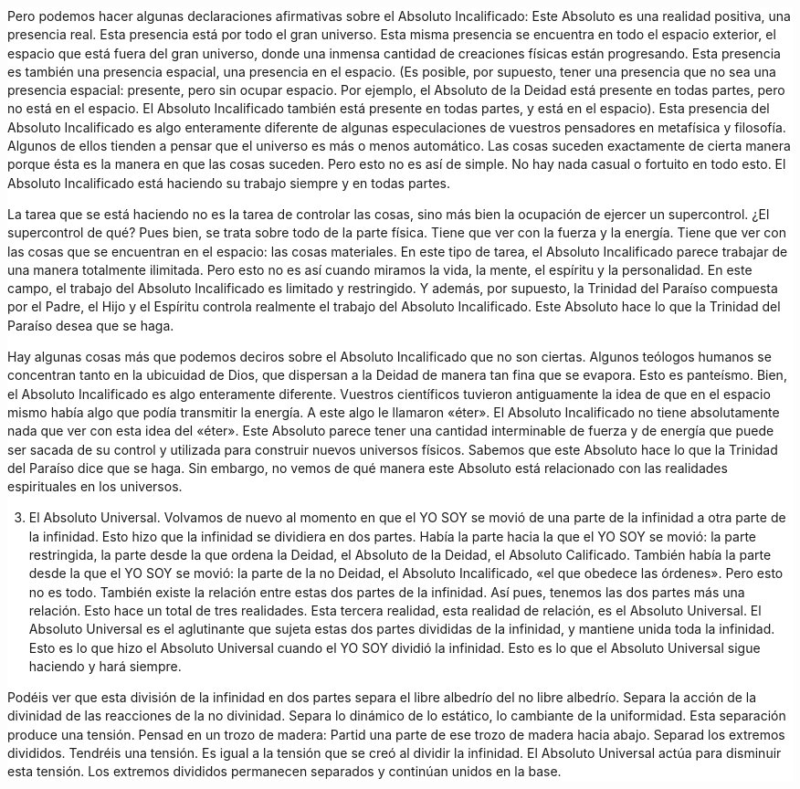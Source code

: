 Pero podemos hacer algunas declaraciones afirmativas sobre el Absoluto Incalificado: Este Absoluto es una realidad positiva, una presencia real. Esta presencia está por todo el gran universo. Esta misma presencia se encuentra en todo el espacio exterior, el espacio que está fuera del gran universo, donde una inmensa cantidad de creaciones físicas están progresando. Esta presencia es también una presencia espacial, una presencia en el espacio. (Es posible, por supuesto, tener una presencia que no sea una presencia espacial: presente, pero sin ocupar espacio. Por ejemplo, el Absoluto de la Deidad está presente en todas partes, pero no está en el espacio. El Absoluto Incalificado también está presente en todas partes, y está en el espacio). Esta presencia del Absoluto Incalificado es algo enteramente diferente de algunas especulaciones de vuestros pensadores en metafísica y filosofía. Algunos de ellos tienden a pensar que el universo es más o menos automático. Las cosas suceden exactamente de cierta manera porque ésta es la manera en que las cosas suceden. Pero esto no es así de simple. No hay nada casual o fortuito en todo esto. El Absoluto Incalificado está haciendo su trabajo siempre y en todas partes.

La tarea que se está haciendo no es la tarea de controlar las cosas, sino más bien la ocupación de ejercer un supercontrol. ¿El supercontrol de qué? Pues bien, se trata sobre todo de la parte física. Tiene que ver con la fuerza y la energía. Tiene que ver con las cosas que se encuentran en el espacio: las cosas materiales. En este tipo de tarea, el Absoluto Incalificado parece trabajar de una manera totalmente ilimitada. Pero esto no es así cuando miramos la vida, la mente, el espíritu y la personalidad. En este campo, el trabajo del Absoluto Incalificado es limitado y restringido. Y además, por supuesto, la Trinidad del Paraíso compuesta por el Padre, el Hijo y el Espíritu controla realmente el trabajo del Absoluto Incalificado. Este Absoluto hace lo que la Trinidad del Paraíso desea que se haga.

Hay algunas cosas más que podemos deciros sobre el Absoluto Incalificado que no son ciertas. Algunos teólogos humanos se concentran tanto en la ubicuidad de Dios, que dispersan a la Deidad de manera tan fina que se evapora. Esto es panteísmo. Bien, el Absoluto Incalificado es algo enteramente diferente. Vuestros científicos tuvieron antiguamente la idea de que en el espacio mismo había algo que podía transmitir la energía. A este algo le llamaron «éter». El Absoluto Incalificado no tiene absolutamente nada que ver con esta idea del «éter». Este Absoluto parece tener una cantidad interminable de fuerza y de energía que puede ser sacada de su control y utilizada para construir nuevos universos físicos. Sabemos que este Absoluto hace lo que la Trinidad del Paraíso dice que se haga. Sin embargo, no vemos de qué manera este Absoluto está relacionado con las realidades espirituales en los universos.

3. El Absoluto Universal. Volvamos de nuevo al momento en que el YO SOY se movió de una parte de la infinidad a otra parte de la infinidad. Esto hizo que la infinidad se dividiera en dos partes. Había la parte hacia la que el YO SOY se movió: la parte restringida, la parte desde la que ordena la Deidad, el Absoluto de la Deidad, el Absoluto Calificado. También había la parte desde la que el YO SOY se movió: la parte de la no Deidad, el Absoluto Incalificado, «el que obedece las órdenes». Pero esto no es todo. También existe la relación entre estas dos partes de la infinidad. Así pues, tenemos las dos partes más una relación. Esto hace un total de tres realidades. Esta tercera realidad, esta realidad de relación, es el Absoluto Universal. El Absoluto Universal es el aglutinante que sujeta estas dos partes divididas de la infinidad, y mantiene unida toda la infinidad. Esto es lo que hizo el Absoluto Universal cuando el YO SOY dividió la infinidad. Esto es lo que el Absoluto Universal sigue haciendo y hará siempre.

Podéis ver que esta división de la infinidad en dos partes separa el libre albedrío del no libre albedrío. Separa la acción de la divinidad de las reacciones de la no divinidad. Separa lo dinámico de lo estático, lo cambiante de la uniformidad. Esta separación produce una tensión. Pensad en un trozo de madera: Partid una parte de ese trozo de madera hacia abajo. Separad los extremos divididos. Tendréis una tensión. Es igual a la tensión que se creó al dividir la infinidad. El Absoluto Universal actúa para disminuir esta tensión. Los extremos divididos permanecen separados y continúan unidos en la base.
